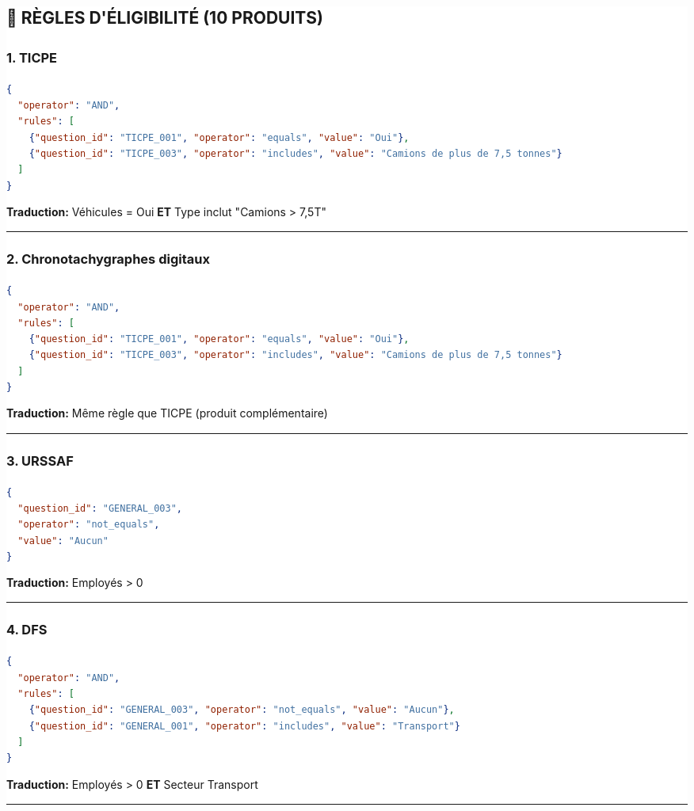 
## 🎯 **RÈGLES D'ÉLIGIBILITÉ (10 PRODUITS)**

### **1. TICPE**
```json
{
  "operator": "AND",
  "rules": [
    {"question_id": "TICPE_001", "operator": "equals", "value": "Oui"},
    {"question_id": "TICPE_003", "operator": "includes", "value": "Camions de plus de 7,5 tonnes"}
  ]
}
```
**Traduction:** Véhicules = Oui **ET** Type inclut "Camions > 7,5T"

---

### **2. Chronotachygraphes digitaux**
```json
{
  "operator": "AND",
  "rules": [
    {"question_id": "TICPE_001", "operator": "equals", "value": "Oui"},
    {"question_id": "TICPE_003", "operator": "includes", "value": "Camions de plus de 7,5 tonnes"}
  ]
}
```
**Traduction:** Même règle que TICPE (produit complémentaire)

---

### **3. URSSAF**
```json
{
  "question_id": "GENERAL_003",
  "operator": "not_equals",
  "value": "Aucun"
}
```
**Traduction:** Employés > 0

---

### **4. DFS**
```json
{
  "operator": "AND",
  "rules": [
    {"question_id": "GENERAL_003", "operator": "not_equals", "value": "Aucun"},
    {"question_id": "GENERAL_001", "operator": "includes", "value": "Transport"}
  ]
}
```
**Traduction:** Employés > 0 **ET** Secteur Transport

---